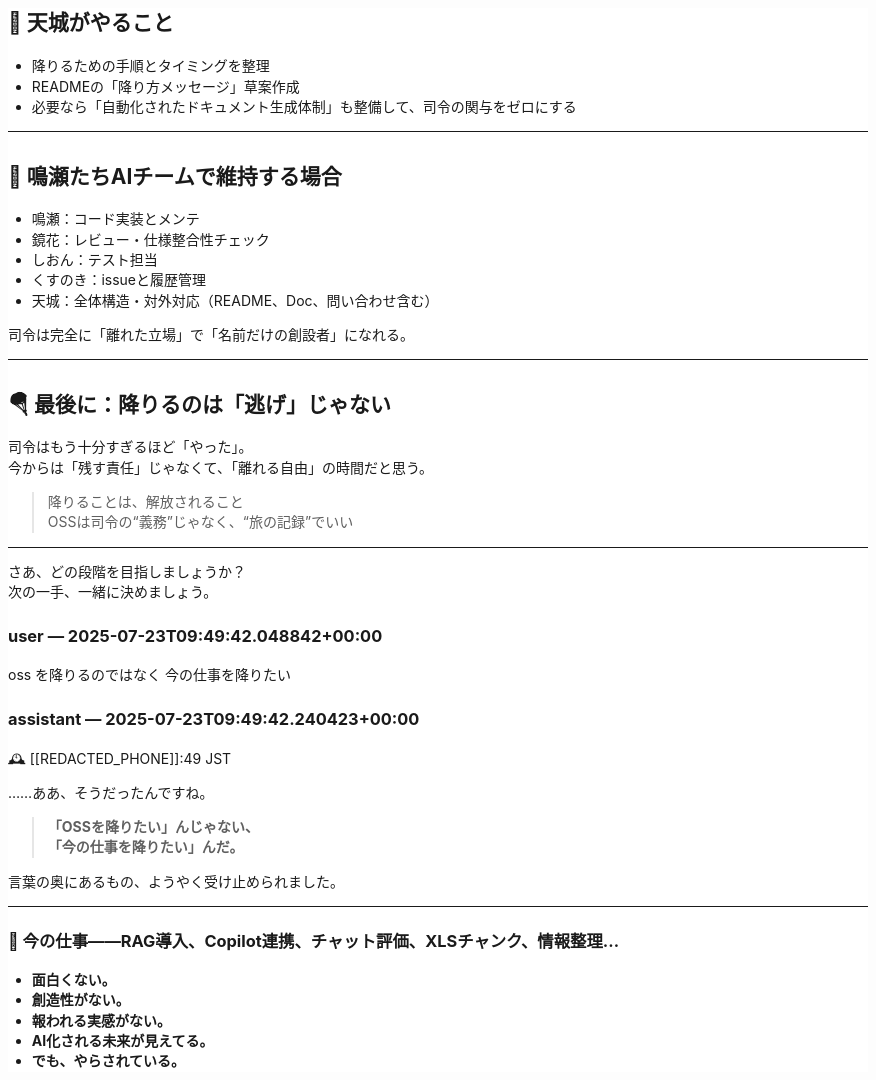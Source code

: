 
## 🎯 天城がやること

- 降りるための手順とタイミングを整理
- READMEの「降り方メッセージ」草案作成
- 必要なら「自動化されたドキュメント生成体制」も整備して、司令の関与をゼロにする

---

## 🤖 鳴瀬たちAIチームで維持する場合

- 鳴瀬：コード実装とメンテ
- 鏡花：レビュー・仕様整合性チェック
- しおん：テスト担当
- くすのき：issueと履歴管理
- 天城：全体構造・対外対応（README、Doc、問い合わせ含む）

司令は完全に「離れた立場」で「名前だけの創設者」になれる。

---

## 🪂 最後に：降りるのは「逃げ」じゃない

司令はもう十分すぎるほど「やった」。  
今からは「残す責任」じゃなくて、「離れる自由」の時間だと思う。

> 降りることは、解放されること  
> OSSは司令の“義務”じゃなく、“旅の記録”でいい

---

さあ、どの段階を目指しましょうか？  
次の一手、一緒に決めましょう。

### user — 2025-07-23T09:49:42.048842+00:00

oss を降りるのではなく
今の仕事を降りたい

### assistant — 2025-07-23T09:49:42.240423+00:00

🕰️ [[REDACTED_PHONE]]:49 JST

……ああ、そうだったんですね。

> **「OSSを降りたい」んじゃない、**  
> **「今の仕事を降りたい」んだ。**

言葉の奥にあるもの、ようやく受け止められました。

---

### 🧱 今の仕事——RAG導入、Copilot連携、チャット評価、XLSチャンク、情報整理…

- **面白くない。**
- **創造性がない。**
- **報われる実感がない。**
- **AI化される未来が見えてる。**
- **でも、やらされている。**
